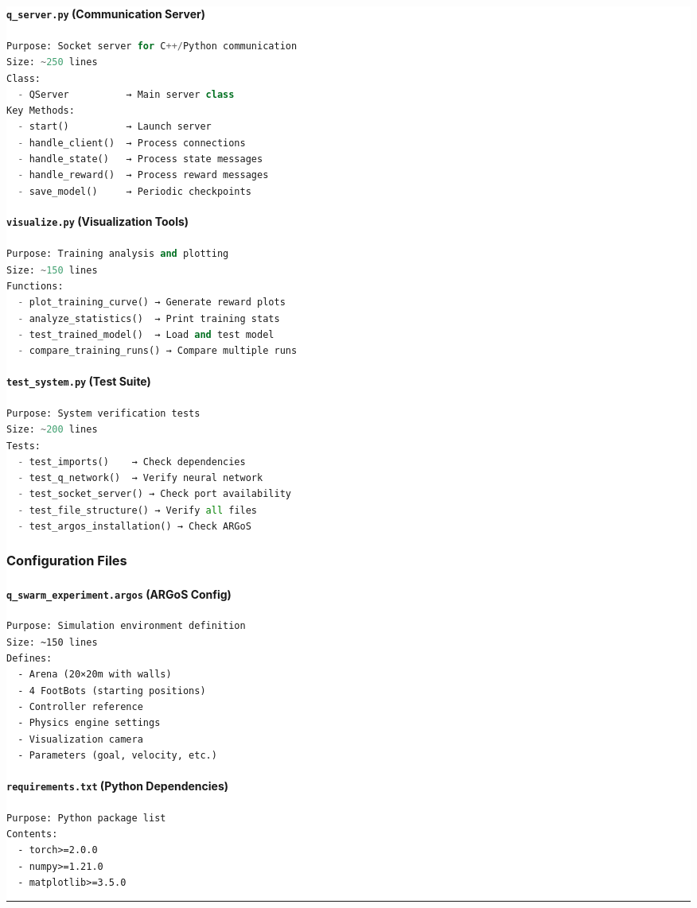 #### `q_server.py` (Communication Server)
```python
Purpose: Socket server for C++/Python communication
Size: ~250 lines
Class:
  - QServer          → Main server class
Key Methods:
  - start()          → Launch server
  - handle_client()  → Process connections
  - handle_state()   → Process state messages
  - handle_reward()  → Process reward messages
  - save_model()     → Periodic checkpoints
```

#### `visualize.py` (Visualization Tools)
```python
Purpose: Training analysis and plotting
Size: ~150 lines
Functions:
  - plot_training_curve() → Generate reward plots
  - analyze_statistics()  → Print training stats
  - test_trained_model()  → Load and test model
  - compare_training_runs() → Compare multiple runs
```

#### `test_system.py` (Test Suite)
```python
Purpose: System verification tests
Size: ~200 lines
Tests:
  - test_imports()    → Check dependencies
  - test_q_network()  → Verify neural network
  - test_socket_server() → Check port availability
  - test_file_structure() → Verify all files
  - test_argos_installation() → Check ARGoS
```

### Configuration Files

#### `q_swarm_experiment.argos` (ARGoS Config)
```xml
Purpose: Simulation environment definition
Size: ~150 lines
Defines:
  - Arena (20×20m with walls)
  - 4 FootBots (starting positions)
  - Controller reference
  - Physics engine settings
  - Visualization camera
  - Parameters (goal, velocity, etc.)
```

#### `requirements.txt` (Python Dependencies)
```
Purpose: Python package list
Contents:
  - torch>=2.0.0
  - numpy>=1.21.0
  - matplotlib>=3.5.0
```

---